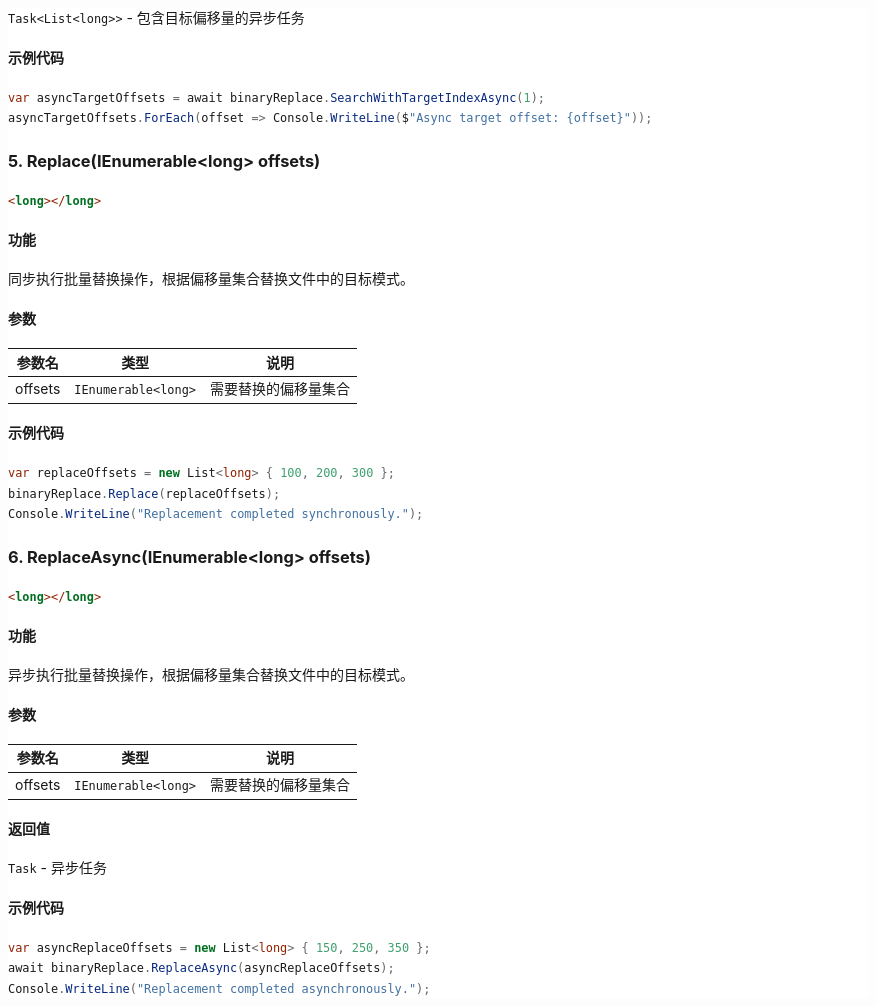 `Task<List<long>>` - 包含目标偏移量的异步任务

#### 示例代码

```csharp
var asyncTargetOffsets = await binaryReplace.SearchWithTargetIndexAsync(1);
asyncTargetOffsets.ForEach(offset => Console.WriteLine($"Async target offset: {offset}"));
```

### 5. Replace(IEnumerable\<long> offsets)

```html
<long></long>
```

#### 功能

同步执行批量替换操作，根据偏移量集合替换文件中的目标模式。

#### 参数

| 参数名  | 类型                | 说明                 |
| ------- | ------------------- | -------------------- |
| offsets | `IEnumerable<long>` | 需要替换的偏移量集合 |

#### 示例代码

```csharp
var replaceOffsets = new List<long> { 100, 200, 300 };
binaryReplace.Replace(replaceOffsets);
Console.WriteLine("Replacement completed synchronously.");
```

### 6. ReplaceAsync(IEnumerable\<long> offsets)

```html
<long></long>
```

#### 功能

异步执行批量替换操作，根据偏移量集合替换文件中的目标模式。

#### 参数

| 参数名  | 类型                | 说明                 |
| ------- | ------------------- | -------------------- |
| offsets | `IEnumerable<long>` | 需要替换的偏移量集合 |

#### 返回值

`Task` - 异步任务

#### 示例代码

```csharp
var asyncReplaceOffsets = new List<long> { 150, 250, 350 };
await binaryReplace.ReplaceAsync(asyncReplaceOffsets);
Console.WriteLine("Replacement completed asynchronously.");
```
